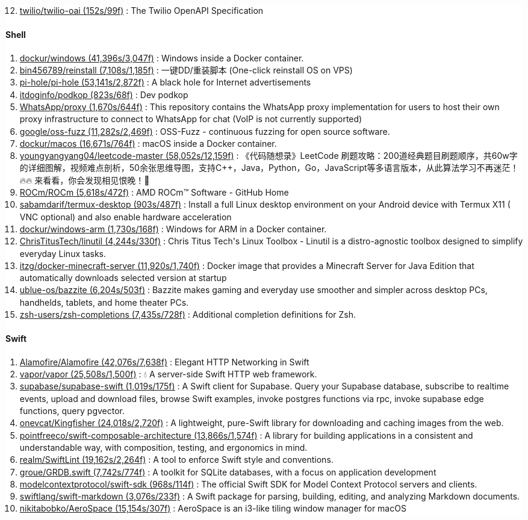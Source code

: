 12. [twilio/twilio-oai (152s/99f)](https://github.com/twilio/twilio-oai) : The Twilio OpenAPI Specification

#### Shell
1. [dockur/windows (41,396s/3,047f)](https://github.com/dockur/windows) : Windows inside a Docker container.
2. [bin456789/reinstall (7,108s/1,185f)](https://github.com/bin456789/reinstall) : 一键DD/重装脚本 (One-click reinstall OS on VPS)
3. [pi-hole/pi-hole (53,141s/2,872f)](https://github.com/pi-hole/pi-hole) : A black hole for Internet advertisements
4. [itdoginfo/podkop (823s/68f)](https://github.com/itdoginfo/podkop) : Dev podkop
5. [WhatsApp/proxy (1,670s/644f)](https://github.com/WhatsApp/proxy) : This repository contains the WhatsApp proxy implementation for users to host their own proxy infrastructure to connect to WhatsApp for chat (VoIP is not currently supported)
6. [google/oss-fuzz (11,282s/2,469f)](https://github.com/google/oss-fuzz) : OSS-Fuzz - continuous fuzzing for open source software.
7. [dockur/macos (16,671s/764f)](https://github.com/dockur/macos) : macOS inside a Docker container.
8. [youngyangyang04/leetcode-master (58,052s/12,159f)](https://github.com/youngyangyang04/leetcode-master) : 《代码随想录》LeetCode 刷题攻略：200道经典题目刷题顺序，共60w字的详细图解，视频难点剖析，50余张思维导图，支持C++，Java，Python，Go，JavaScript等多语言版本，从此算法学习不再迷茫！🔥🔥 来看看，你会发现相见恨晚！🚀
9. [ROCm/ROCm (5,618s/472f)](https://github.com/ROCm/ROCm) : AMD ROCm™ Software - GitHub Home
10. [sabamdarif/termux-desktop (903s/487f)](https://github.com/sabamdarif/termux-desktop) : Install a full Linux desktop environment on your Android device with Termux X11 ( VNC optional) and also enable hardware acceleration
11. [dockur/windows-arm (1,730s/168f)](https://github.com/dockur/windows-arm) : Windows for ARM in a Docker container.
12. [ChrisTitusTech/linutil (4,244s/330f)](https://github.com/ChrisTitusTech/linutil) : Chris Titus Tech's Linux Toolbox - Linutil is a distro-agnostic toolbox designed to simplify everyday Linux tasks.
13. [itzg/docker-minecraft-server (11,920s/1,740f)](https://github.com/itzg/docker-minecraft-server) : Docker image that provides a Minecraft Server for Java Edition that automatically downloads selected version at startup
14. [ublue-os/bazzite (6,204s/503f)](https://github.com/ublue-os/bazzite) : Bazzite makes gaming and everyday use smoother and simpler across desktop PCs, handhelds, tablets, and home theater PCs.
15. [zsh-users/zsh-completions (7,435s/728f)](https://github.com/zsh-users/zsh-completions) : Additional completion definitions for Zsh.

#### Swift
1. [Alamofire/Alamofire (42,076s/7,638f)](https://github.com/Alamofire/Alamofire) : Elegant HTTP Networking in Swift
2. [vapor/vapor (25,508s/1,500f)](https://github.com/vapor/vapor) : 💧 A server-side Swift HTTP web framework.
3. [supabase/supabase-swift (1,019s/175f)](https://github.com/supabase/supabase-swift) : A Swift client for Supabase. Query your Supabase database, subscribe to realtime events, upload and download files, browse Swift examples, invoke postgres functions via rpc, invoke supabase edge functions, query pgvector.
4. [onevcat/Kingfisher (24,018s/2,720f)](https://github.com/onevcat/Kingfisher) : A lightweight, pure-Swift library for downloading and caching images from the web.
5. [pointfreeco/swift-composable-architecture (13,866s/1,574f)](https://github.com/pointfreeco/swift-composable-architecture) : A library for building applications in a consistent and understandable way, with composition, testing, and ergonomics in mind.
6. [realm/SwiftLint (19,162s/2,264f)](https://github.com/realm/SwiftLint) : A tool to enforce Swift style and conventions.
7. [groue/GRDB.swift (7,742s/774f)](https://github.com/groue/GRDB.swift) : A toolkit for SQLite databases, with a focus on application development
8. [modelcontextprotocol/swift-sdk (968s/114f)](https://github.com/modelcontextprotocol/swift-sdk) : The official Swift SDK for Model Context Protocol servers and clients.
9. [swiftlang/swift-markdown (3,076s/233f)](https://github.com/swiftlang/swift-markdown) : A Swift package for parsing, building, editing, and analyzing Markdown documents.
10. [nikitabobko/AeroSpace (15,154s/307f)](https://github.com/nikitabobko/AeroSpace) : AeroSpace is an i3-like tiling window manager for macOS